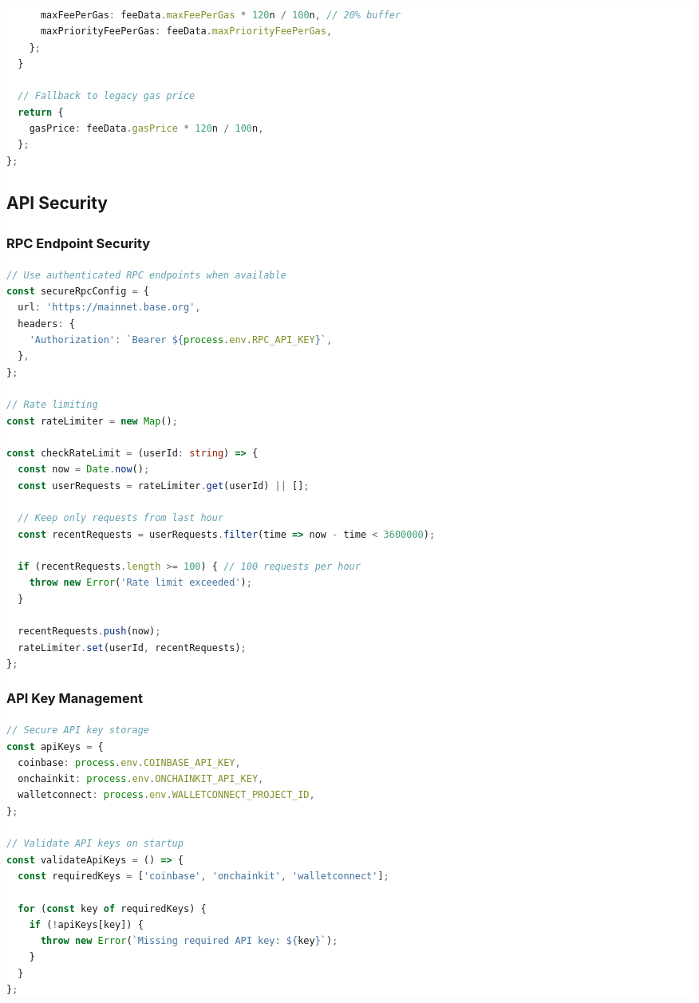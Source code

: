 ```typescript
      maxFeePerGas: feeData.maxFeePerGas * 120n / 100n, // 20% buffer
      maxPriorityFeePerGas: feeData.maxPriorityFeePerGas,
    };
  }

  // Fallback to legacy gas price
  return {
    gasPrice: feeData.gasPrice * 120n / 100n,
  };
};
```

## API Security

### RPC Endpoint Security
```typescript
// Use authenticated RPC endpoints when available
const secureRpcConfig = {
  url: 'https://mainnet.base.org',
  headers: {
    'Authorization': `Bearer ${process.env.RPC_API_KEY}`,
  },
};

// Rate limiting
const rateLimiter = new Map();

const checkRateLimit = (userId: string) => {
  const now = Date.now();
  const userRequests = rateLimiter.get(userId) || [];

  // Keep only requests from last hour
  const recentRequests = userRequests.filter(time => now - time < 3600000);

  if (recentRequests.length >= 100) { // 100 requests per hour
    throw new Error('Rate limit exceeded');
  }

  recentRequests.push(now);
  rateLimiter.set(userId, recentRequests);
};
```

### API Key Management
```typescript
// Secure API key storage
const apiKeys = {
  coinbase: process.env.COINBASE_API_KEY,
  onchainkit: process.env.ONCHAINKIT_API_KEY,
  walletconnect: process.env.WALLETCONNECT_PROJECT_ID,
};

// Validate API keys on startup
const validateApiKeys = () => {
  const requiredKeys = ['coinbase', 'onchainkit', 'walletconnect'];

  for (const key of requiredKeys) {
    if (!apiKeys[key]) {
      throw new Error(`Missing required API key: ${key}`);
    }
  }
};
```